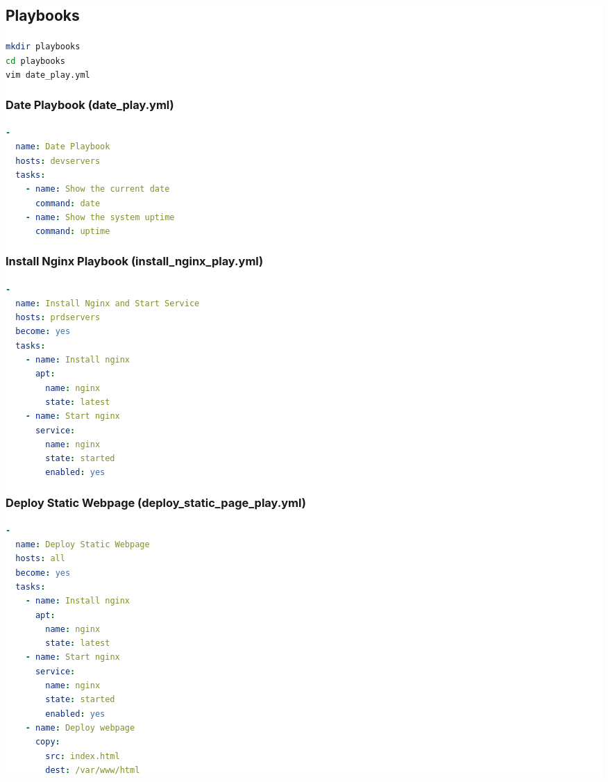 
## Playbooks
```bash
mkdir playbooks
cd playbooks
vim date_play.yml
```
### Date Playbook (date_play.yml)

```yaml
-
  name: Date Playbook
  hosts: devservers
  tasks:
    - name: Show the current date
      command: date
    - name: Show the system uptime
      command: uptime
```

### Install Nginx Playbook (install_nginx_play.yml)

```yaml
-
  name: Install Nginx and Start Service
  hosts: prdservers
  become: yes
  tasks:
    - name: Install nginx
      apt:
        name: nginx
        state: latest
    - name: Start nginx
      service:
        name: nginx
        state: started
        enabled: yes
```
### Deploy Static Webpage (deploy_static_page_play.yml)

```yaml
-
  name: Deploy Static Webpage
  hosts: all
  become: yes
  tasks:
    - name: Install nginx
      apt:
        name: nginx
        state: latest
    - name: Start nginx
      service:
        name: nginx
        state: started
        enabled: yes
    - name: Deploy webpage
      copy:
        src: index.html
        dest: /var/www/html
```
